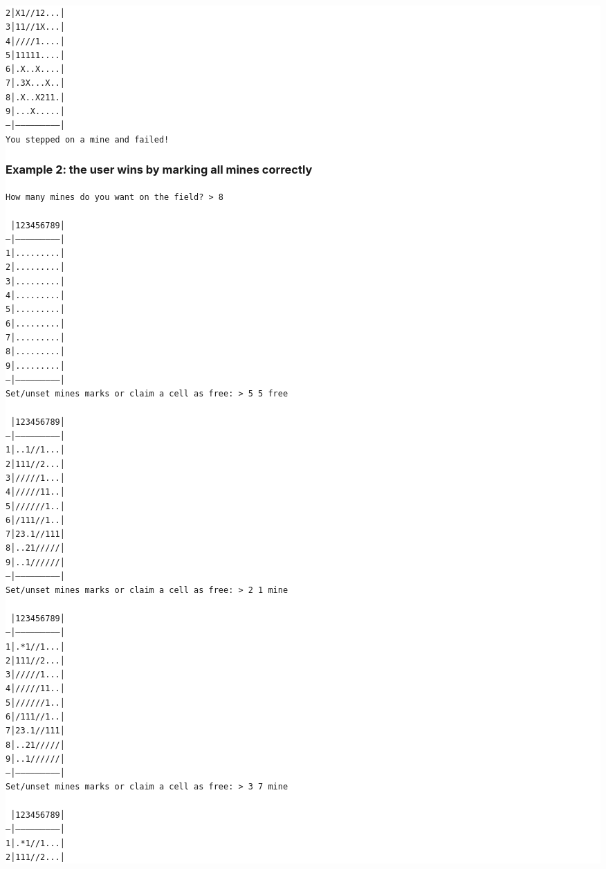 ```text
2│X1//12...│
3│11//1X...│
4│////1....│
5│11111....│
6│.X..X....│
7│.3X...X..│
8│.X..X211.│
9│...X.....│
—│—————————│
You stepped on a mine and failed!
```

### Example 2: the user wins by marking all mines correctly

```text
How many mines do you want on the field? > 8

 │123456789│
—│—————————│
1│.........│
2│.........│
3│.........│
4│.........│
5│.........│
6│.........│
7│.........│
8│.........│
9│.........│
—│—————————│
Set/unset mines marks or claim a cell as free: > 5 5 free

 │123456789│
—│—————————│
1│..1//1...│
2│111//2...│
3│/////1...│
4│/////11..│
5│//////1..│
6│/111//1..│
7│23.1//111│
8│..21/////│
9│..1//////│
—│—————————│
Set/unset mines marks or claim a cell as free: > 2 1 mine

 │123456789│
—│—————————│
1│.*1//1...│
2│111//2...│
3│/////1...│
4│/////11..│
5│//////1..│
6│/111//1..│
7│23.1//111│
8│..21/////│
9│..1//////│
—│—————————│
Set/unset mines marks or claim a cell as free: > 3 7 mine

 │123456789│
—│—————————│
1│.*1//1...│
2│111//2...│
```